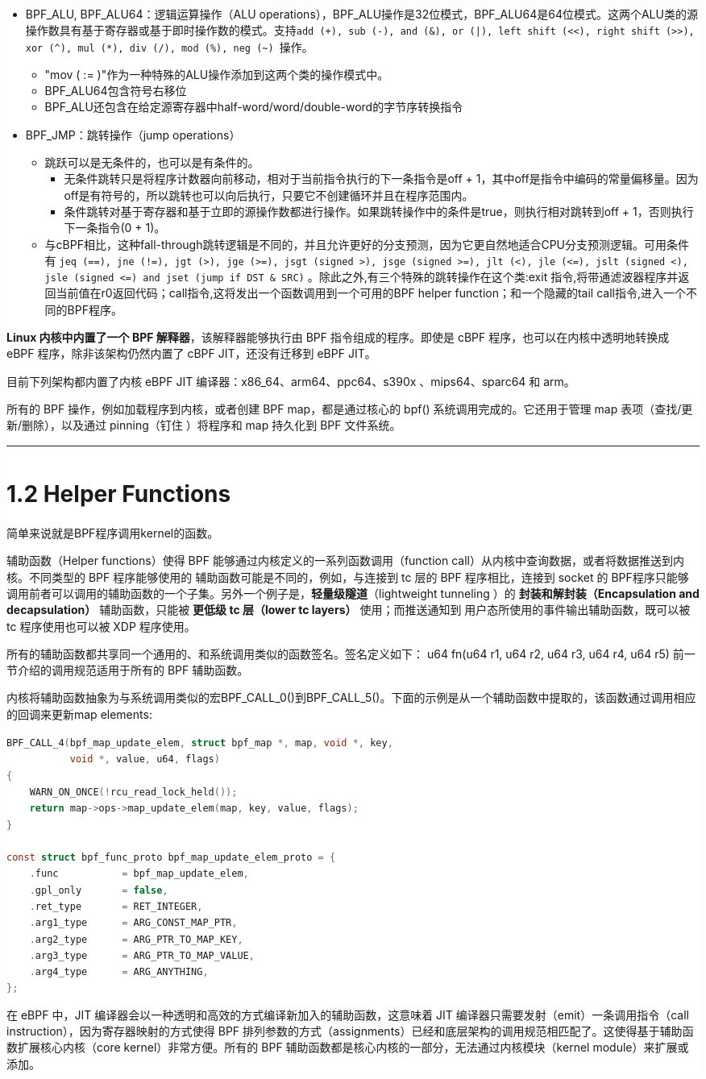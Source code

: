 - BPF_ALU, BPF_ALU64：逻辑运算操作（ALU operations），BPF_ALU操作是32位模式，BPF_ALU64是64位模式。这两个ALU类的源操作数具有基于寄存器或基于即时操作数的模式。支持`add (+), sub (-), and (&), or (|), left shift (<<), right shift (>>), xor (^), mul (*), div (/), mod (%), neg (~) `操作。
	- "mov ( := )"作为一种特殊的ALU操作添加到这两个类的操作模式中。
	- BPF_ALU64包含符号右移位
	- BPF_ALU还包含在给定源寄存器中half-word/word/double-word的字节序转换指令

- BPF_JMP：跳转操作（jump operations）
	- 跳跃可以是无条件的，也可以是有条件的。
		- 无条件跳转只是将程序计数器向前移动，相对于当前指令执行的下一条指令是off + 1，其中off是指令中编码的常量偏移量。因为off是有符号的，所以跳转也可以向后执行，只要它不创建循环并且在程序范围内。
		- 条件跳转对基于寄存器和基于立即的源操作数都进行操作。如果跳转操作中的条件是true，则执行相对跳转到off + 1，否则执行下一条指令(0 + 1)。
	- 与cBPF相比，这种fall-through跳转逻辑是不同的，并且允许更好的分支预测，因为它更自然地适合CPU分支预测逻辑。可用条件有 `jeq (==), jne (!=), jgt (>), jge (>=), jsgt (signed >), jsge (signed >=), jlt (<), jle (<=), jslt (signed <), jsle (signed <=) and jset (jump if DST & SRC)` 。除此之外,有三个特殊的跳转操作在这个类:exit 指令,将带通滤波器程序并返回当前值在r0返回代码；call指令,这将发出一个函数调用到一个可用的BPF helper function；和一个隐藏的tail call指令,进入一个不同的BPF程序。

**Linux 内核中内置了一个 BPF 解释器**，该解释器能够执行由 BPF 指令组成的程序。即使是 cBPF 程序，也可以在内核中透明地转换成 eBPF 程序，除非该架构仍然内置了 cBPF JIT，还没有迁移到 eBPF JIT。

目前下列架构都内置了内核 eBPF JIT 编译器：x86_64、arm64、ppc64、s390x 、mips64、sparc64 和 arm。

所有的 BPF 操作，例如加载程序到内核，或者创建 BPF map，都是通过核心的 bpf() 系统调用完成的。它还用于管理 map 表项（查找/更新/删除），以及通过 pinning（钉住 ）将程序和 map 持久化到 BPF 文件系统。

----

# 1.2 Helper Functions

简单来说就是BPF程序调用kernel的函数。

辅助函数（Helper functions）使得 BPF 能够通过内核定义的一系列函数调用（function call）从内核中查询数据，或者将数据推送到内核。不同类型的 BPF 程序能够使用的 辅助函数可能是不同的，例如，与连接到 tc 层的 BPF 程序相比，连接到 socket 的 BPF程序只能够调用前者可以调用的辅助函数的一个子集。另外一个例子是，**轻量级隧道**（lightweight tunneling ）的 **封装和解封装（Encapsulation and decapsulation）** 辅助函数，只能被 **更低级 tc 层（lower tc layers）** 使用；而推送通知到 用户态所使用的事件输出辅助函数，既可以被 tc 程序使用也可以被 XDP 程序使用。

所有的辅助函数都共享同一个通用的、和系统调用类似的函数签名。签名定义如下：
	u64 fn(u64 r1, u64 r2, u64 r3, u64 r4, u64 r5)
前一节介绍的调用规范适用于所有的 BPF 辅助函数。

内核将辅助函数抽象为与系统调用类似的宏BPF_CALL_0()到BPF_CALL_5()。下面的示例是从一个辅助函数中提取的，该函数通过调用相应的回调来更新map elements:

```c
BPF_CALL_4(bpf_map_update_elem, struct bpf_map *, map, void *, key,
           void *, value, u64, flags)
{
    WARN_ON_ONCE(!rcu_read_lock_held());
    return map->ops->map_update_elem(map, key, value, flags);
}

const struct bpf_func_proto bpf_map_update_elem_proto = {
    .func           = bpf_map_update_elem,
    .gpl_only       = false,
    .ret_type       = RET_INTEGER,
    .arg1_type      = ARG_CONST_MAP_PTR,
    .arg2_type      = ARG_PTR_TO_MAP_KEY,
    .arg3_type      = ARG_PTR_TO_MAP_VALUE,
    .arg4_type      = ARG_ANYTHING,
};
```
在 eBPF 中，JIT 编译器会以一种透明和高效的方式编译新加入的辅助函数，这意味着 JIT 编译器只需要发射（emit）一条调用指令（call instruction），因为寄存器映射的方式使得 BPF 排列参数的方式（assignments）已经和底层架构的调用规范相匹配了。这使得基于辅助函数扩展核心内核（core kernel）非常方便。所有的 BPF 辅助函数都是核心内核的一部分，无法通过内核模块（kernel module）来扩展或添加。
